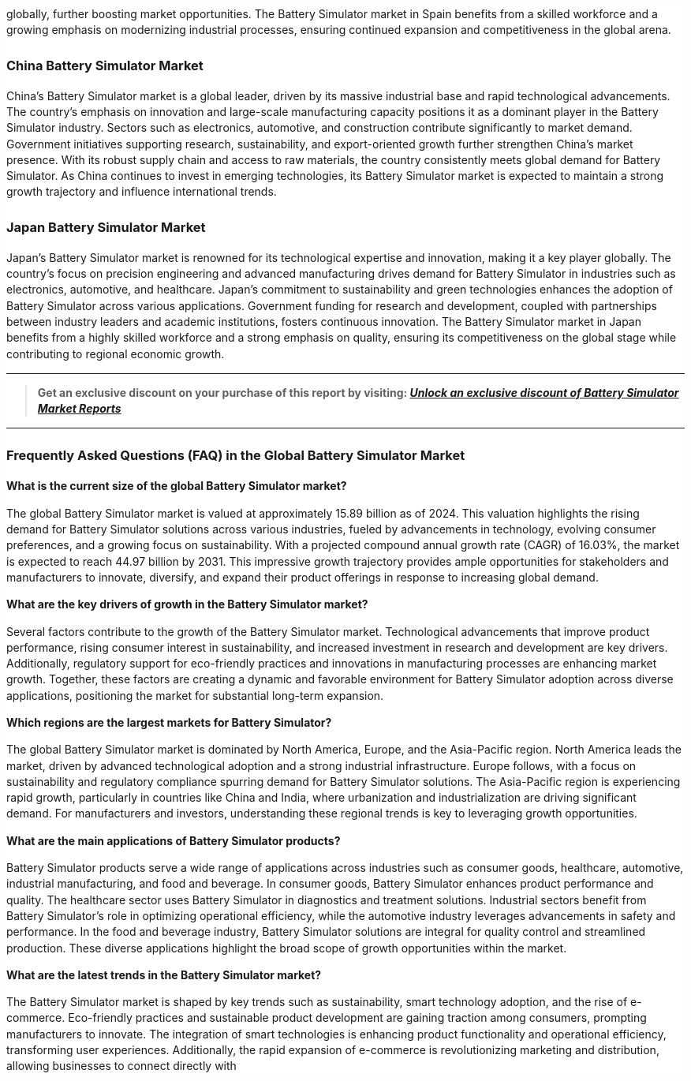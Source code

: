 globally, further boosting market opportunities. The Battery Simulator market in Spain benefits from a skilled workforce and a growing emphasis on modernizing industrial processes, ensuring continued expansion and competitiveness in the global arena.</p><h3>China Battery Simulator Market</h3><p>China&rsquo;s Battery Simulator market is a global leader, driven by its massive industrial base and rapid technological advancements. The country&rsquo;s emphasis on innovation and large-scale manufacturing capacity positions it as a dominant player in the Battery Simulator industry. Sectors such as electronics, automotive, and construction contribute significantly to market demand. Government initiatives supporting research, sustainability, and export-oriented growth further strengthen China&rsquo;s market presence. With its robust supply chain and access to raw materials, the country consistently meets global demand for Battery Simulator. As China continues to invest in emerging technologies, its Battery Simulator market is expected to maintain a strong growth trajectory and influence international trends.</p><h3>Japan Battery Simulator Market</h3><p>Japan&rsquo;s Battery Simulator market is renowned for its technological expertise and innovation, making it a key player globally. The country&rsquo;s focus on precision engineering and advanced manufacturing drives demand for Battery Simulator in industries such as electronics, automotive, and healthcare. Japan&rsquo;s commitment to sustainability and green technologies enhances the adoption of Battery Simulator across various applications. Government funding for research and development, coupled with partnerships between industry leaders and academic institutions, fosters continuous innovation. The Battery Simulator market in Japan benefits from a highly skilled workforce and a strong emphasis on quality, ensuring its competitiveness on the global stage while contributing to regional economic growth.</p><hr /><blockquote><p><strong>Get an exclusive discount on your purchase of this report by visiting: <em><a href="://marketresearchpulse.com/ask-for-discount/73219?utm_source=Github&amp;utm_medium=0111">Unlock an exclusive discount of Battery Simulator Market Reports</a></em>&nbsp;</strong></p></blockquote><hr /><h3>Frequently Asked Questions (FAQ) in the Global Battery Simulator Market</h3><p><strong>What is the current size of the global Battery Simulator market?</strong></p><p>The global Battery Simulator market is valued at approximately 15.89 billion as of 2024. This valuation highlights the rising demand for Battery Simulator solutions across various industries, fueled by advancements in technology, evolving consumer preferences, and a growing focus on sustainability. With a projected compound annual growth rate (CAGR) of 16.03%, the market is expected to reach 44.97 billion by 2031. This impressive growth trajectory provides ample opportunities for stakeholders and manufacturers to innovate, diversify, and expand their product offerings in response to increasing global demand.</p><p><strong>What are the key drivers of growth in the Battery Simulator market?</strong></p><p>Several factors contribute to the growth of the Battery Simulator market. Technological advancements that improve product performance, rising consumer interest in sustainability, and increased investment in research and development are key drivers. Additionally, regulatory support for eco-friendly practices and innovations in manufacturing processes are enhancing market growth. Together, these factors are creating a dynamic and favorable environment for Battery Simulator adoption across diverse applications, positioning the market for substantial long-term expansion.</p><p><strong>Which regions are the largest markets for Battery Simulator?</strong></p><p>The global Battery Simulator market is dominated by North America, Europe, and the Asia-Pacific region. North America leads the market, driven by advanced technological adoption and a strong industrial infrastructure. Europe follows, with a focus on sustainability and regulatory compliance spurring demand for Battery Simulator solutions. The Asia-Pacific region is experiencing rapid growth, particularly in countries like China and India, where urbanization and industrialization are driving significant demand. For manufacturers and investors, understanding these regional trends is key to leveraging growth opportunities.</p><p><strong>What are the main applications of Battery Simulator products?</strong></p><p>Battery Simulator products serve a wide range of applications across industries such as consumer goods, healthcare, automotive, industrial manufacturing, and food and beverage. In consumer goods, Battery Simulator enhances product performance and quality. The healthcare sector uses Battery Simulator in diagnostics and treatment solutions. Industrial sectors benefit from Battery Simulator&rsquo;s role in optimizing operational efficiency, while the automotive industry leverages advancements in safety and performance. In the food and beverage industry, Battery Simulator solutions are integral for quality control and streamlined production. These diverse applications highlight the broad scope of growth opportunities within the market.</p><p><strong>What are the latest trends in the Battery Simulator market?</strong></p><p>The Battery Simulator market is shaped by key trends such as sustainability, smart technology adoption, and the rise of e-commerce. Eco-friendly practices and sustainable product development are gaining traction among consumers, prompting manufacturers to innovate. The integration of smart technologies is enhancing product functionality and operational efficiency, transforming user experiences. Additionally, the rapid expansion of e-commerce is revolutionizing marketing and distribution, allowing businesses to connect directly with